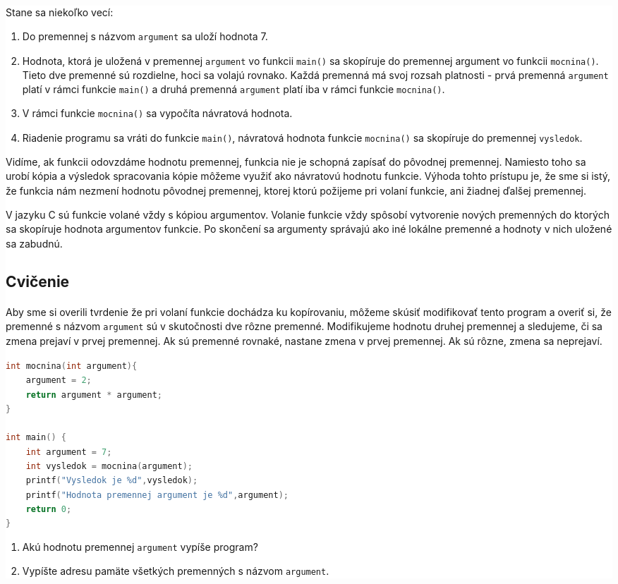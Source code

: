 Stane sa niekoľko vecí:

1.  Do premennej s názvom `argument` sa uloží hodnota 7.

2.  Hodnota, ktorá je uložená v premennej `argument` vo funkcii `main()`
    sa skopíruje do premennej argument vo funkcii `mocnina()`. Tieto dve
    premenné sú rozdielne, hoci sa volajú rovnako. Každá premenná má
    svoj rozsah platnosti - prvá premenná `argument` platí v rámci
    funkcie `main()` a druhá premenná `argument` platí iba v rámci
    funkcie `mocnina()`.

3.  V rámci funkcie `mocnina()` sa vypočíta návratová hodnota.

4.  Riadenie programu sa vráti do funkcie `main()`, návratová hodnota
    funkcie `mocnina()` sa skopíruje do premennej `vysledok`.

Vidíme, ak funkcii odovzdáme hodnotu premennej, funkcia nie je schopná
zapísať do pôvodnej premennej. Namiesto toho sa urobí kópia a výsledok
spracovania kópie môžeme využiť ako návratovú hodnotu funkcie. Výhoda
tohto prístupu je, že sme si istý, že funkcia nám nezmení hodnotu
pôvodnej premennej, ktorej ktorú požijeme pri volaní funkcie, ani
žiadnej ďalšej premennej.

V jazyku C sú funkcie volané vždy s kópiou argumentov. Volanie funkcie
vždy spôsobí vytvorenie nových premenných do ktorých sa skopíruje
hodnota argumentov funkcie. Po skončení sa argumenty správajú ako iné
lokálne premenné a hodnoty v nich uložené sa zabudnú.

## Cvičenie

Aby sme si overili tvrdenie že pri volaní funkcie dochádza ku
kopírovaniu, môžeme skúsiť modifikovať tento program a overiť si, že
premenné s názvom `argument` sú v skutočnosti dve rôzne premenné.
Modifikujeme hodnotu druhej premennej a sledujeme, či sa zmena prejaví v
prvej premennej. Ak sú premenné rovnaké, nastane zmena v prvej
premennej. Ak sú rôzne, zmena sa neprejaví.

``` c
int mocnina(int argument){
    argument = 2;
    return argument * argument;
}

int main() {
    int argument = 7;
    int vysledok = mocnina(argument);
    printf("Vysledok je %d",vysledok);
    printf("Hodnota premennej argument je %d",argument);
    return 0;
}
```

1.  Akú hodnotu premennej `argument` vypíše program?

2.  Vypíšte adresu pamäte všetkých premenných s názvom `argument`.
